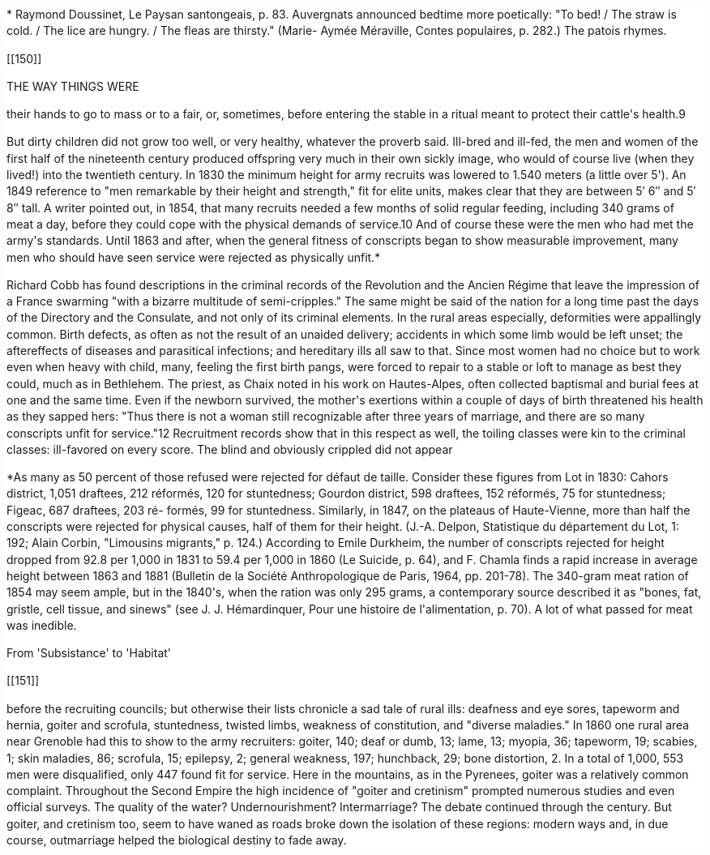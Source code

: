 \* Raymond Doussinet, Le Paysan santongeais, p. 83. Auvergnats announced bedtime more poetically: "To bed! / The straw is cold. / The lice are hungry. / The fleas are thirsty." (Marie- Aymée Méraville, Contes populaires, p. 282.) The patois rhymes. 

[[150]]

THE WAY THINGS WERE 

their hands to go to mass or to a fair, or, sometimes, before entering the stable in a ritual meant to protect their cattle's health.9 

But dirty children did not grow too well, or very healthy, whatever the proverb said. Ill-bred and ill-fed, the men and women of the first half of the nineteenth century produced offspring very much in their own sickly image, who would of course live (when they lived!) into the twentieth century. In 1830 the minimum height for army recruits was lowered to 1.540 meters (a little over 5'). An 1849 reference to "men remarkable by their height and strength," fit for elite units, makes clear that they are between 5′ 6′′ and 5′ 8′′ tall. A writer pointed out, in 1854, that many recruits needed a few months of solid regular feeding, including 340 grams of meat a day, before they could cope with the physical demands of service.10 And of course these were the men who had met the army's standards. Until 1863 and after, when the general fitness of conscripts began to show measurable improvement, many men who should have seen service were rejected as physically unfit.\* 

Richard Cobb has found descriptions in the criminal records of the Revolution and the Ancien Régime that leave the impression of a France swarming "with a bizarre multitude of semi-cripples." The same might be said of the nation for a long time past the days of the Directory and the Consulate, and not only of its criminal elements. In the rural areas especially, deformities were appallingly common. Birth defects, as often as not the result of an unaided delivery; accidents in which some limb would be left unset; the aftereffects of diseases and parasitical infections; and hereditary ills all saw to that. Since most women had no choice but to work even when heavy with child, many, feeling the first birth pangs, were forced to repair to a stable or loft to manage as best they could, much as in Bethlehem. The priest, as Chaix noted in his work on Hautes-Alpes, often collected baptismal and burial fees at one and the same time. Even if the newborn survived, the mother's exertions within a couple of days of birth threatened his health as they sapped hers: "Thus there is not a woman still recognizable after three years of marriage, and there are so many conscripts unfit for service."12 Recruitment records show that in this respect as well, the toiling classes were kin to the criminal classes: ill-favored on every score. The blind and obviously crippled did not appear 

\*As many as 50 percent of those refused were rejected for défaut de taille. Consider these figures from Lot in 1830: Cahors district, 1,051 draftees, 212 réformés, 120 for stuntedness; Gourdon district, 598 draftees, 152 réformés, 75 for stuntedness; Figeac, 687 draftees, 203 ré- formés, 99 for stuntedness. Similarly, in 1847, on the plateaus of Haute-Vienne, more than half the conscripts were rejected for physical causes, half of them for their height. (J.-A. Delpon, Statistique du département du Lot, 1: 192; Alain Corbin, "Limousins migrants," p. 124.) According to Emile Durkheim, the number of conscripts rejected for height dropped from 92.8 per 1,000 in 1831 to 59.4 per 1,000 in 1860 (Le Suicide, p. 64), and F. Chamla finds a rapid increase in average height between 1863 and 1881 (Bulletin de la Société Anthropologique de Paris, 1964, pp. 201-78). The 340-gram meat ration of 1854 may seem ample, but in the 1840's, when the ration was only 295 grams, a contemporary source described it as "bones, fat, gristle, cell tissue, and sinews" (see J. J. Hémardinquer, Pour une histoire de l'alimentation, p. 70). A lot of what passed for meat was inedible. 

From 'Subsistance' to 'Habitat' 

[[151]]

before the recruiting councils; but otherwise their lists chronicle a sad tale of rural ills: deafness and eye sores, tapeworm and hernia, goiter and scrofula, stuntedness, twisted limbs, weakness of constitution, and "diverse maladies." In 1860 one rural area near Grenoble had this to show to the army recruiters: goiter, 140; deaf or dumb, 13; lame, 13; myopia, 36; tapeworm, 19; scabies, 1; skin maladies, 86; scrofula, 15; epilepsy, 2; general weakness, 197; hunchback, 29; bone distortion, 2. In a total of 1,000, 553 men were disqualified, only 447 found fit for service. Here in the mountains, as in the Pyrenees, goiter was a relatively common complaint. Throughout the Second Empire the high incidence of "goiter and cretinism" prompted numerous studies and even official surveys. The quality of the water? Undernourishment? Intermarriage? The debate continued through the century. But goiter, and cretinism too, seem to have waned as roads broke down the isolation of these regions: modern ways and, in due course, outmarriage helped the biological destiny to fade away. 
